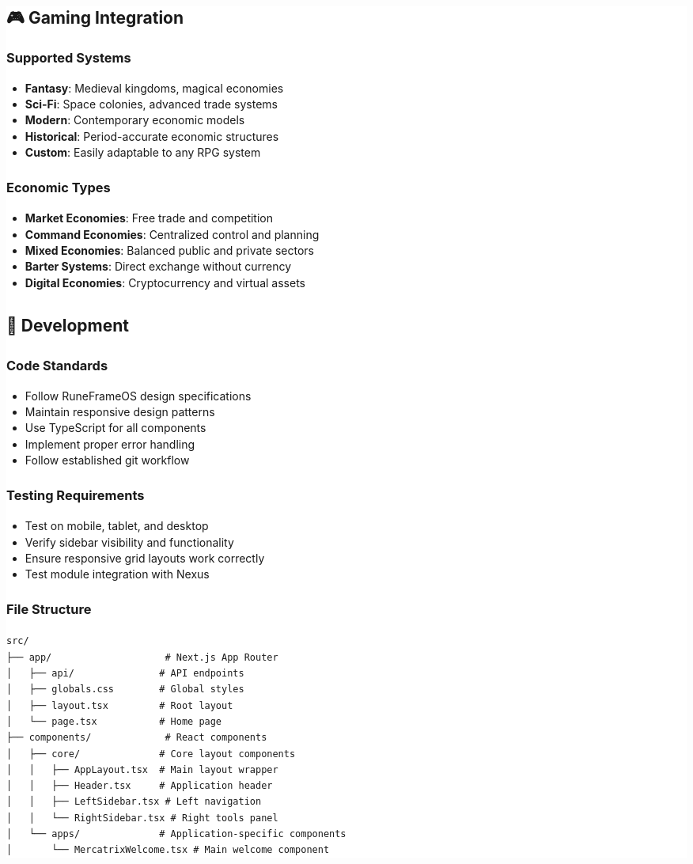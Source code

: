 ## 🎮 Gaming Integration

### **Supported Systems**
- **Fantasy**: Medieval kingdoms, magical economies
- **Sci-Fi**: Space colonies, advanced trade systems
- **Modern**: Contemporary economic models
- **Historical**: Period-accurate economic structures
- **Custom**: Easily adaptable to any RPG system

### **Economic Types**
- **Market Economies**: Free trade and competition
- **Command Economies**: Centralized control and planning
- **Mixed Economies**: Balanced public and private sectors
- **Barter Systems**: Direct exchange without currency
- **Digital Economies**: Cryptocurrency and virtual assets

## 🔧 Development

### **Code Standards**
- Follow RuneFrameOS design specifications
- Maintain responsive design patterns
- Use TypeScript for all components
- Implement proper error handling
- Follow established git workflow

### **Testing Requirements**
- Test on mobile, tablet, and desktop
- Verify sidebar visibility and functionality
- Ensure responsive grid layouts work correctly
- Test module integration with Nexus

### **File Structure**
```
src/
├── app/                    # Next.js App Router
│   ├── api/               # API endpoints
│   ├── globals.css        # Global styles
│   ├── layout.tsx         # Root layout
│   └── page.tsx           # Home page
├── components/             # React components
│   ├── core/              # Core layout components
│   │   ├── AppLayout.tsx  # Main layout wrapper
│   │   ├── Header.tsx     # Application header
│   │   ├── LeftSidebar.tsx # Left navigation
│   │   └── RightSidebar.tsx # Right tools panel
│   └── apps/              # Application-specific components
│       └── MercatrixWelcome.tsx # Main welcome component
```
